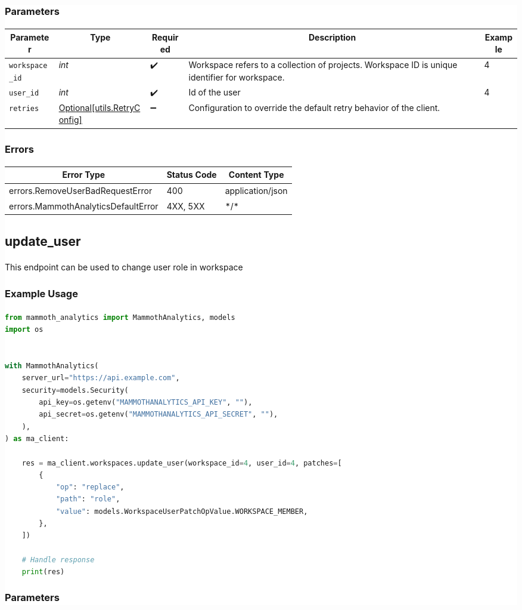 ### Parameters

| Parameter                                                                                      | Type                                                                                           | Required                                                                                       | Description                                                                                    | Example                                                                                        |
| ---------------------------------------------------------------------------------------------- | ---------------------------------------------------------------------------------------------- | ---------------------------------------------------------------------------------------------- | ---------------------------------------------------------------------------------------------- | ---------------------------------------------------------------------------------------------- |
| `workspace_id`                                                                                 | *int*                                                                                          | :heavy_check_mark:                                                                             | Workspace refers to a collection of projects. Workspace ID is unique identifier for workspace. | 4                                                                                              |
| `user_id`                                                                                      | *int*                                                                                          | :heavy_check_mark:                                                                             | Id of the user                                                                                 | 4                                                                                              |
| `retries`                                                                                      | [Optional[utils.RetryConfig]](../../models/utils/retryconfig.md)                               | :heavy_minus_sign:                                                                             | Configuration to override the default retry behavior of the client.                            |                                                                                                |

### Errors

| Error Type                          | Status Code                         | Content Type                        |
| ----------------------------------- | ----------------------------------- | ----------------------------------- |
| errors.RemoveUserBadRequestError    | 400                                 | application/json                    |
| errors.MammothAnalyticsDefaultError | 4XX, 5XX                            | \*/\*                               |

## update_user

This endpoint can be used to change user role in workspace

### Example Usage


```python
from mammoth_analytics import MammothAnalytics, models
import os


with MammothAnalytics(
    server_url="https://api.example.com",
    security=models.Security(
        api_key=os.getenv("MAMMOTHANALYTICS_API_KEY", ""),
        api_secret=os.getenv("MAMMOTHANALYTICS_API_SECRET", ""),
    ),
) as ma_client:

    res = ma_client.workspaces.update_user(workspace_id=4, user_id=4, patches=[
        {
            "op": "replace",
            "path": "role",
            "value": models.WorkspaceUserPatchOpValue.WORKSPACE_MEMBER,
        },
    ])

    # Handle response
    print(res)

```

### Parameters
